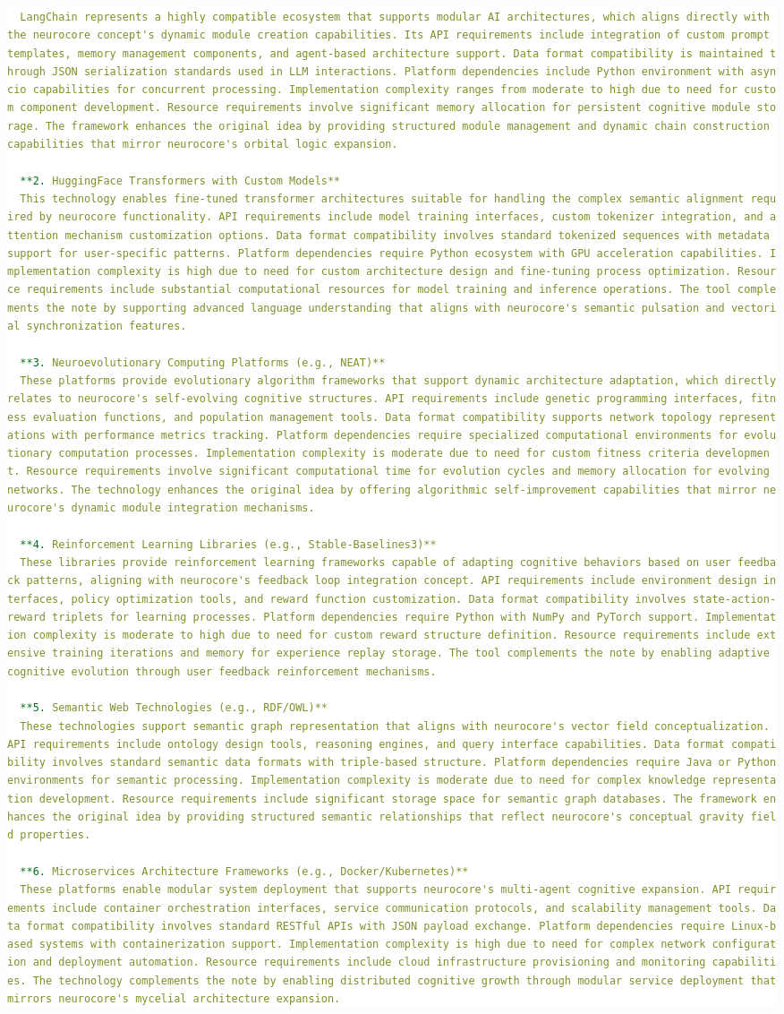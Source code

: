 ```yaml
  LangChain represents a highly compatible ecosystem that supports modular AI architectures, which aligns directly with the neurocore concept's dynamic module creation capabilities. Its API requirements include integration of custom prompt templates, memory management components, and agent-based architecture support. Data format compatibility is maintained through JSON serialization standards used in LLM interactions. Platform dependencies include Python environment with asyncio capabilities for concurrent processing. Implementation complexity ranges from moderate to high due to need for custom component development. Resource requirements involve significant memory allocation for persistent cognitive module storage. The framework enhances the original idea by providing structured module management and dynamic chain construction capabilities that mirror neurocore's orbital logic expansion.

  **2. HuggingFace Transformers with Custom Models**
  This technology enables fine-tuned transformer architectures suitable for handling the complex semantic alignment required by neurocore functionality. API requirements include model training interfaces, custom tokenizer integration, and attention mechanism customization options. Data format compatibility involves standard tokenized sequences with metadata support for user-specific patterns. Platform dependencies require Python ecosystem with GPU acceleration capabilities. Implementation complexity is high due to need for custom architecture design and fine-tuning process optimization. Resource requirements include substantial computational resources for model training and inference operations. The tool complements the note by supporting advanced language understanding that aligns with neurocore's semantic pulsation and vectorial synchronization features.

  **3. Neuroevolutionary Computing Platforms (e.g., NEAT)**
  These platforms provide evolutionary algorithm frameworks that support dynamic architecture adaptation, which directly relates to neurocore's self-evolving cognitive structures. API requirements include genetic programming interfaces, fitness evaluation functions, and population management tools. Data format compatibility supports network topology representations with performance metrics tracking. Platform dependencies require specialized computational environments for evolutionary computation processes. Implementation complexity is moderate due to need for custom fitness criteria development. Resource requirements involve significant computational time for evolution cycles and memory allocation for evolving networks. The technology enhances the original idea by offering algorithmic self-improvement capabilities that mirror neurocore's dynamic module integration mechanisms.

  **4. Reinforcement Learning Libraries (e.g., Stable-Baselines3)**
  These libraries provide reinforcement learning frameworks capable of adapting cognitive behaviors based on user feedback patterns, aligning with neurocore's feedback loop integration concept. API requirements include environment design interfaces, policy optimization tools, and reward function customization. Data format compatibility involves state-action-reward triplets for learning processes. Platform dependencies require Python with NumPy and PyTorch support. Implementation complexity is moderate to high due to need for custom reward structure definition. Resource requirements include extensive training iterations and memory for experience replay storage. The tool complements the note by enabling adaptive cognitive evolution through user feedback reinforcement mechanisms.

  **5. Semantic Web Technologies (e.g., RDF/OWL)**
  These technologies support semantic graph representation that aligns with neurocore's vector field conceptualization. API requirements include ontology design tools, reasoning engines, and query interface capabilities. Data format compatibility involves standard semantic data formats with triple-based structure. Platform dependencies require Java or Python environments for semantic processing. Implementation complexity is moderate due to need for complex knowledge representation development. Resource requirements include significant storage space for semantic graph databases. The framework enhances the original idea by providing structured semantic relationships that reflect neurocore's conceptual gravity field properties.

  **6. Microservices Architecture Frameworks (e.g., Docker/Kubernetes)**
  These platforms enable modular system deployment that supports neurocore's multi-agent cognitive expansion. API requirements include container orchestration interfaces, service communication protocols, and scalability management tools. Data format compatibility involves standard RESTful APIs with JSON payload exchange. Platform dependencies require Linux-based systems with containerization support. Implementation complexity is high due to need for complex network configuration and deployment automation. Resource requirements include cloud infrastructure provisioning and monitoring capabilities. The technology complements the note by enabling distributed cognitive growth through modular service deployment that mirrors neurocore's mycelial architecture expansion.

```
